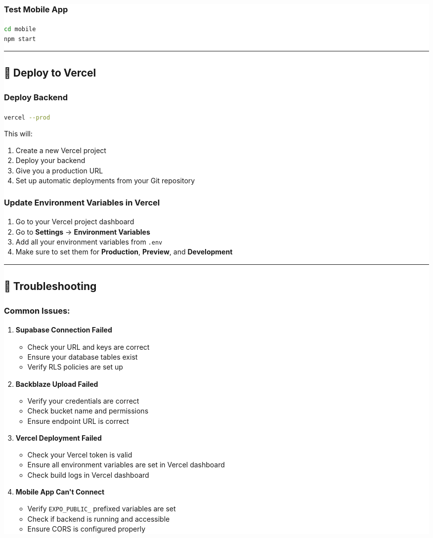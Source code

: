 ### Test Mobile App
```bash
cd mobile
npm start
```

---

## 🚀 Deploy to Vercel

### Deploy Backend
```bash
vercel --prod
```

This will:
1. Create a new Vercel project
2. Deploy your backend
3. Give you a production URL
4. Set up automatic deployments from your Git repository

### Update Environment Variables in Vercel
1. Go to your Vercel project dashboard
2. Go to **Settings** → **Environment Variables**
3. Add all your environment variables from `.env`
4. Make sure to set them for **Production**, **Preview**, and **Development**

---

## 🔧 Troubleshooting

### Common Issues:

1. **Supabase Connection Failed**
   - Check your URL and keys are correct
   - Ensure your database tables exist
   - Verify RLS policies are set up

2. **Backblaze Upload Failed**
   - Verify your credentials are correct
   - Check bucket name and permissions
   - Ensure endpoint URL is correct

3. **Vercel Deployment Failed**
   - Check your Vercel token is valid
   - Ensure all environment variables are set in Vercel dashboard
   - Check build logs in Vercel dashboard

4. **Mobile App Can't Connect**
   - Verify `EXPO_PUBLIC_` prefixed variables are set
   - Check if backend is running and accessible
   - Ensure CORS is configured properly
